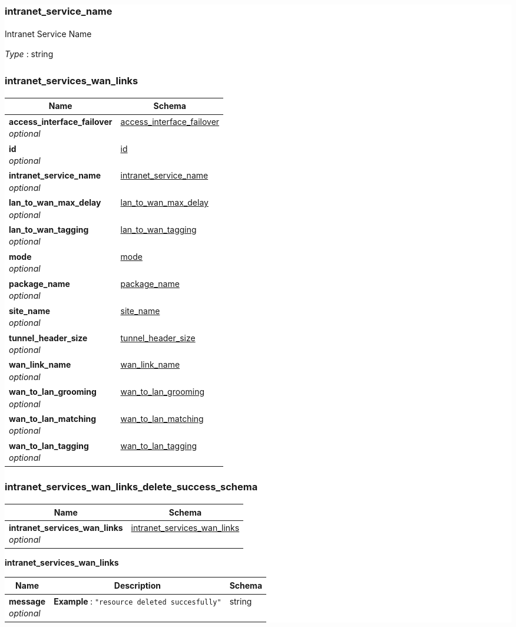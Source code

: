 
<a name="intranet\_service\_name"></a>
### intranet\_service\_name
Intranet Service Name

*Type* : string


<a name="intranet\_services\_wan\_links"></a>
### intranet\_services\_wan\_links

|Name|Schema|
|---|---|
|**access\_interface\_failover**  <br>*optional*|[access\_interface\_failover](#access\_interface\_failover)|
|**id**  <br>*optional*|[id](#id)|
|**intranet\_service\_name**  <br>*optional*|[intranet\_service\_name](#intranet\_service\_name)|
|**lan\_to\_wan\_max\_delay**  <br>*optional*|[lan\_to\_wan\_max\_delay](#lan\_to\_wan\_max\_delay)|
|**lan\_to\_wan\_tagging**  <br>*optional*|[lan\_to\_wan\_tagging](#lan\_to\_wan\_tagging)|
|**mode**  <br>*optional*|[mode](#mode)|
|**package\_name**  <br>*optional*|[package\_name](#package\_name)|
|**site\_name**  <br>*optional*|[site\_name](#site\_name)|
|**tunnel\_header\_size**  <br>*optional*|[tunnel\_header\_size](#tunnel\_header\_size)|
|**wan\_link\_name**  <br>*optional*|[wan\_link\_name](#wan\_link\_name)|
|**wan\_to\_lan\_grooming**  <br>*optional*|[wan\_to\_lan\_grooming](#wan\_to\_lan\_grooming)|
|**wan\_to\_lan\_matching**  <br>*optional*|[wan\_to\_lan\_matching](#wan\_to\_lan\_matching)|
|**wan\_to\_lan\_tagging**  <br>*optional*|[wan\_to\_lan\_tagging](#wan\_to\_lan\_tagging)|


<a name="intranet\_services\_wan\_links\_delete\_success\_schema"></a>
### intranet\_services\_wan\_links\_delete\_success\_schema

|Name|Schema|
|---|---|
|**intranet\_services\_wan\_links**  <br>*optional*|[intranet\_services\_wan\_links](#intranet\_services\_wan\_links\_delete\_success\_schema-intranet\_services\_wan\_links)|

<a name="intranet\_services\_wan\_links\_delete\_success\_schema-intranet\_services\_wan\_links"></a>
**intranet\_services\_wan\_links**

|Name|Description|Schema|
|---|---|---|
|**message**  <br>*optional*|**Example** : `"resource deleted succesfully"`|string|

